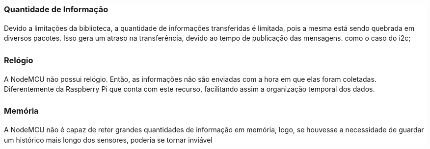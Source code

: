 ### Quantidade de Informação
Devido a limitações da biblioteca, a quantidade de informações transferidas é limitada, pois a mesma está sendo quebrada em diversos pacotes. Isso gera um atraso na transferência, devido ao tempo de publicação das mensagens. como o caso do i2c;

### Relógio
A NodeMCU não possui relógio. Então, as informações não são enviadas com a hora em que elas foram coletadas. Diferentemente da Raspberry Pi que conta com este recurso, facilitando assim a organização temporal dos dados.

### Memória
A NodeMCU não é capaz de reter grandes quantidades de informação em memória, logo, se houvesse a necessidade de guardar um histórico mais longo dos sensores, poderia se tornar inviável
